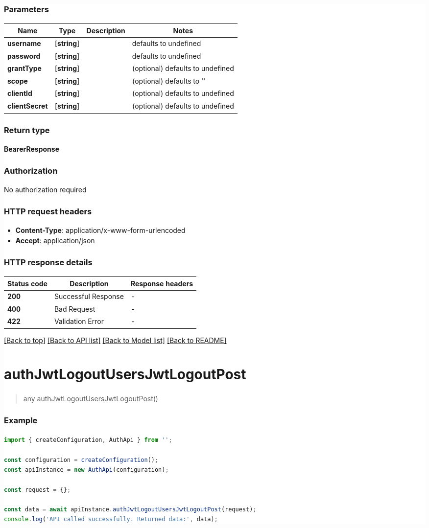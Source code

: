 
### Parameters

Name | Type | Description  | Notes
------------- | ------------- | ------------- | -------------
 **username** | [**string**] |  | defaults to undefined
 **password** | [**string**] |  | defaults to undefined
 **grantType** | [**string**] |  | (optional) defaults to undefined
 **scope** | [**string**] |  | (optional) defaults to ''
 **clientId** | [**string**] |  | (optional) defaults to undefined
 **clientSecret** | [**string**] |  | (optional) defaults to undefined


### Return type

**BearerResponse**

### Authorization

No authorization required

### HTTP request headers

 - **Content-Type**: application/x-www-form-urlencoded
 - **Accept**: application/json


### HTTP response details
| Status code | Description | Response headers |
|-------------|-------------|------------------|
**200** | Successful Response |  -  |
**400** | Bad Request |  -  |
**422** | Validation Error |  -  |

[[Back to top]](#) [[Back to API list]](README.md#documentation-for-api-endpoints) [[Back to Model list]](README.md#documentation-for-models) [[Back to README]](README.md)

# **authJwtLogoutUsersJwtLogoutPost**
> any authJwtLogoutUsersJwtLogoutPost()


### Example


```typescript
import { createConfiguration, AuthApi } from '';

const configuration = createConfiguration();
const apiInstance = new AuthApi(configuration);

const request = {};

const data = await apiInstance.authJwtLogoutUsersJwtLogoutPost(request);
console.log('API called successfully. Returned data:', data);
```
